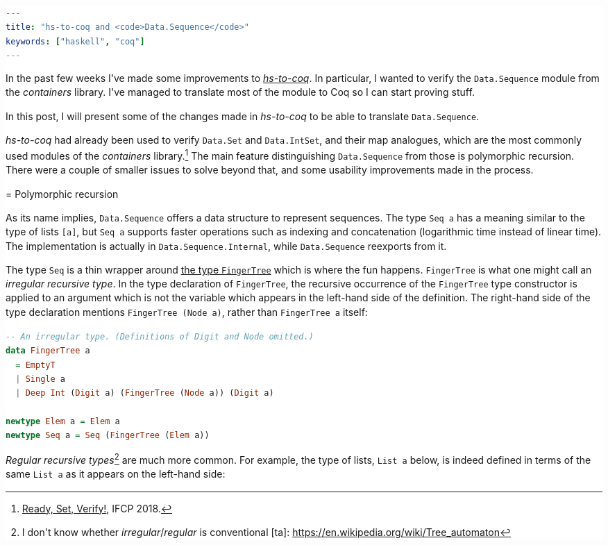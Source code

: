 ```yaml
---
title: "hs-to-coq and <code>Data.Sequence</code>"
keywords: ["haskell", "coq"]
---
```


In the past few weeks I've made some improvements to
[*hs-to-coq*](https://github.com/plclub/hs-to-coq/).
In particular, I wanted to verify the `Data.Sequence` module from the
*containers* library. I've managed to translate most of the module to Coq
so I can start proving stuff.

In this post, I will present some of the changes made in *hs-to-coq* to be able
to translate `Data.Sequence`.

*hs-to-coq* had already been used to verify `Data.Set` and `Data.IntSet`,
and their map analogues, which are the most commonly used modules of the
*containers* library.[^set-verify]
The main feature distinguishing `Data.Sequence` from those is polymorphic
recursion. There were a couple of smaller issues to solve beyond that, and some
usability improvements made in the process.

[^set-verify]: [Ready, Set, Verify!](https://arxiv.org/abs/1803.06960), IFCP 2018.

= Polymorphic recursion

As its name implies, `Data.Sequence` offers a data structure to represent
sequences. The type `Seq a` has a meaning similar to the type of lists `[a]`,
but `Seq a` supports faster operations such as indexing and concatenation
(logarithmic time instead of linear time). The implementation is actually in
`Data.Sequence.Internal`, while `Data.Sequence` reexports from it.

The type `Seq` is a thin wrapper around [the type `FingerTree`][fingertree]
which is where the fun happens.
`FingerTree` is what one might call an *irregular recursive type*.
In the type declaration of `FingerTree`,
the recursive occurrence of the `FingerTree` type constructor is applied
to an argument which is not the variable which appears in the left-hand side
of the definition. The right-hand side of the type declaration mentions
`FingerTree (Node a)`, rather than `FingerTree a` itself:

[fingertree]: https://github.com/haskell/containers/blob/648fdb95cb4cf406ed7364533de6314069e3ffa5/containers/src/Data/Sequence/Internal.hs#L996

```haskell
-- An irregular type. (Definitions of Digit and Node omitted.)
data FingerTree a
  = EmptyT
  | Single a
  | Deep Int (Digit a) (FingerTree (Node a)) (Digit a)

newtype Elem a = Elem a
newtype Seq a = Seq (FingerTree (Elem a))
```

*Regular recursive types*[^regular] are much more common. For example, the type of lists,
`List a` below, is indeed defined in terms of the same `List a` as it appears on the
left-hand side:


[^regular]: I don't know whether *irregular*/*regular* is conventional
[ta]: https://en.wikipedia.org/wiki/Tree_automaton
[^foldmap]: [Link to source][foldmapsource] which looks a bit different for
[foldmapsource]: https://github.com/haskell/containers/blob/648fdb95cb4cf406ed7364533de6314069e3ffa5/containers/src/Data/Sequence/Internal.hs#L1027
[foldmapoptim]: https://github.com/haskell/containers/pull/510
[thin]: https://github.com/haskell/containers/blob/648fdb95cb4cf406ed7364533de6314069e3ffa5/containers/src/Data/Sequence/Internal.hs#L845
[^ghc]: Tested with GHC 8.4
[^ast]: And the AST is annotated with source locations so we don't get lost.